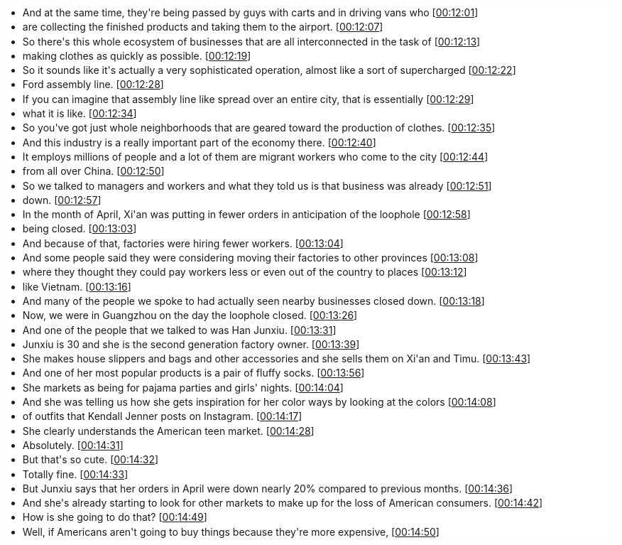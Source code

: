 *  And at the same time, they're being passed by guys with carts and in driving vans who [[00:12:01](https://www.youtube.com/watch?v=1D-GUgzg8HE&t=721.44s)]
*  are collecting the finished products and taking them to the airport. [[00:12:07](https://www.youtube.com/watch?v=1D-GUgzg8HE&t=727.44s)]
*  So there's this whole ecosystem of businesses that are all interconnected in the task of [[00:12:13](https://www.youtube.com/watch?v=1D-GUgzg8HE&t=733.44s)]
*  making clothes as quickly as possible. [[00:12:19](https://www.youtube.com/watch?v=1D-GUgzg8HE&t=739.44s)]
*  So it sounds like it's actually a very sophisticated operation, almost like a sort of supercharged [[00:12:22](https://www.youtube.com/watch?v=1D-GUgzg8HE&t=742.44s)]
*  Ford assembly line. [[00:12:28](https://www.youtube.com/watch?v=1D-GUgzg8HE&t=748.44s)]
*  If you can imagine that assembly line like spread over an entire city, that is essentially [[00:12:29](https://www.youtube.com/watch?v=1D-GUgzg8HE&t=749.44s)]
*  what it is like. [[00:12:34](https://www.youtube.com/watch?v=1D-GUgzg8HE&t=754.44s)]
*  So you've got just whole neighborhoods that are geared toward the production of clothes. [[00:12:35](https://www.youtube.com/watch?v=1D-GUgzg8HE&t=755.44s)]
*  And this industry is a really important part of the economy there. [[00:12:40](https://www.youtube.com/watch?v=1D-GUgzg8HE&t=760.44s)]
*  It employs millions of people and a lot of them are migrant workers who come to the city [[00:12:44](https://www.youtube.com/watch?v=1D-GUgzg8HE&t=764.44s)]
*  from all over China. [[00:12:50](https://www.youtube.com/watch?v=1D-GUgzg8HE&t=770.44s)]
*  So we talked to managers and workers and what they told us is that business was already [[00:12:51](https://www.youtube.com/watch?v=1D-GUgzg8HE&t=771.44s)]
*  down. [[00:12:57](https://www.youtube.com/watch?v=1D-GUgzg8HE&t=777.44s)]
*  In the month of April, Xi'an was putting in fewer orders in anticipation of the loophole [[00:12:58](https://www.youtube.com/watch?v=1D-GUgzg8HE&t=778.44s)]
*  being closed. [[00:13:03](https://www.youtube.com/watch?v=1D-GUgzg8HE&t=783.44s)]
*  And because of that, factories were hiring fewer workers. [[00:13:04](https://www.youtube.com/watch?v=1D-GUgzg8HE&t=784.44s)]
*  And some people said they were considering moving their factories to other provinces [[00:13:08](https://www.youtube.com/watch?v=1D-GUgzg8HE&t=788.44s)]
*  where they thought they could pay workers less or even out of the country to places [[00:13:12](https://www.youtube.com/watch?v=1D-GUgzg8HE&t=792.44s)]
*  like Vietnam. [[00:13:16](https://www.youtube.com/watch?v=1D-GUgzg8HE&t=796.44s)]
*  And many of the people we spoke to had actually seen nearby businesses closed down. [[00:13:18](https://www.youtube.com/watch?v=1D-GUgzg8HE&t=798.44s)]
*  Now, we were in Guangzhou on the day the loophole closed. [[00:13:26](https://www.youtube.com/watch?v=1D-GUgzg8HE&t=806.44s)]
*  And one of the people that we talked to was Han Junxiu. [[00:13:31](https://www.youtube.com/watch?v=1D-GUgzg8HE&t=811.44s)]
*  Junxiu is 30 and she is the second generation factory owner. [[00:13:39](https://www.youtube.com/watch?v=1D-GUgzg8HE&t=819.44s)]
*  She makes house slippers and bags and other accessories and she sells them on Xi'an and Timu. [[00:13:43](https://www.youtube.com/watch?v=1D-GUgzg8HE&t=823.44s)]
*  And one of her most popular products is a pair of fluffy socks. [[00:13:56](https://www.youtube.com/watch?v=1D-GUgzg8HE&t=836.44s)]
*  She markets as being for pajama parties and girls' nights. [[00:14:04](https://www.youtube.com/watch?v=1D-GUgzg8HE&t=844.44s)]
*  And she was telling us how she gets inspiration for her color ways by looking at the colors [[00:14:08](https://www.youtube.com/watch?v=1D-GUgzg8HE&t=848.44s)]
*  of outfits that Kendall Jenner posts on Instagram. [[00:14:17](https://www.youtube.com/watch?v=1D-GUgzg8HE&t=857.44s)]
*  She clearly understands the American teen market. [[00:14:28](https://www.youtube.com/watch?v=1D-GUgzg8HE&t=868.44s)]
*  Absolutely. [[00:14:31](https://www.youtube.com/watch?v=1D-GUgzg8HE&t=871.44s)]
*  But that's so cute. [[00:14:32](https://www.youtube.com/watch?v=1D-GUgzg8HE&t=872.44s)]
*  Totally fine. [[00:14:33](https://www.youtube.com/watch?v=1D-GUgzg8HE&t=873.44s)]
*  But Junxiu says that her orders in April were down nearly 20% compared to previous months. [[00:14:36](https://www.youtube.com/watch?v=1D-GUgzg8HE&t=876.44s)]
*  And she's already starting to look for other markets to make up for the loss of American consumers. [[00:14:42](https://www.youtube.com/watch?v=1D-GUgzg8HE&t=882.44s)]
*  How is she going to do that? [[00:14:49](https://www.youtube.com/watch?v=1D-GUgzg8HE&t=889.44s)]
*  Well, if Americans aren't going to buy things because they're more expensive, [[00:14:50](https://www.youtube.com/watch?v=1D-GUgzg8HE&t=890.44s)]